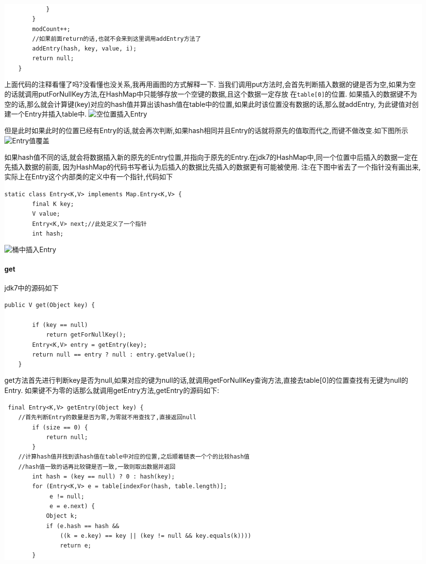 ```
            }
        }
        modCount++;
		//如果前面return的话,也就不会来到这里调用addEntry方法了
        addEntry(hash, key, value, i);
        return null;
    }
```
上面代码的注释看懂了吗?没看懂也没关系,我再用画图的方式解释一下.
当我们调用put方法时,会首先判断插入数据的键是否为空,如果为空的话就调用putForNullKey方法,在HashMap中只能够存放一个空键的数据,且这个数据一定存放
在`table[0]`的位置.
如果插入的数据键不为空的话,那么就会计算键(key)对应的hash值并算出该hash值在table中的位置,如果此时该位置没有数据的话,那么就addEntry,
为此键值对创建一个Entry并插入table中.
![空位置插入Entry](http://pcg4drw32.bkt.clouddn.com//file/2018/07/4fcc3775fdcc4e9a8013ab8443a3d335_image.png) 



但是此时如果此时的位置已经有Entry的话,就会再次判断,如果hash相同并且Entry的话就将原先的值取而代之,而键不做改变.如下图所示
![Entry值覆盖](http://pcg4drw32.bkt.clouddn.com//file/2018/07/92a82472d58b464da3b3e59ecda189ea_image.png) 

如果hash值不同的话,就会将数据插入新的原先的Entry位置,并指向于原先的Entry.在jdk7的HashMap中,同一个位置中后插入的数据一定在先插入数据的前面,
因为HashMap的代码书写者认为后插入的数据比先插入的数据更有可能被使用.
注:在下图中省去了一个指针没有画出来,实际上在Entry这个内部类的定义中有一个指针,代码如下
```
static class Entry<K,V> implements Map.Entry<K,V> {
        final K key;
        V value;
        Entry<K,V> next;//此处定义了一个指针
        int hash;
```
![桶中插入Entry](http://pcg4drw32.bkt.clouddn.com//file/2018/07/38c7b696d64f4fad9d7d8fe0b7a9d669_image.png) 

#### get

jdk7中的源码如下
```   
public V get(Object key) {
	
        if (key == null)
            return getForNullKey();
        Entry<K,V> entry = getEntry(key);
        return null == entry ? null : entry.getValue();
    }

```
get方法首先进行判断key是否为null,如果对应的键为null的话,就调用getForNullKey查询方法,直接去table[0]的位置查找有无键为null的Entry.
如果键不为零的话那么就调用getEntry方法,getEntry的源码如下:
```
 final Entry<K,V> getEntry(Object key) {
	//首先判断Entry的数量是否为零,为零就不用查找了,直接返回null
        if (size == 0) {
            return null;
        }
	//计算hash值并找到该hash值在table中对应的位置,之后顺着链表一个个的比较hash值
	//hash值一致的话再比较键是否一致,一致则取出数据并返回
        int hash = (key == null) ? 0 : hash(key);
        for (Entry<K,V> e = table[indexFor(hash, table.length)];
             e != null;
             e = e.next) {
            Object k;
            if (e.hash == hash &&
                ((k = e.key) == key || (key != null && key.equals(k))))
                return e;
        }
```